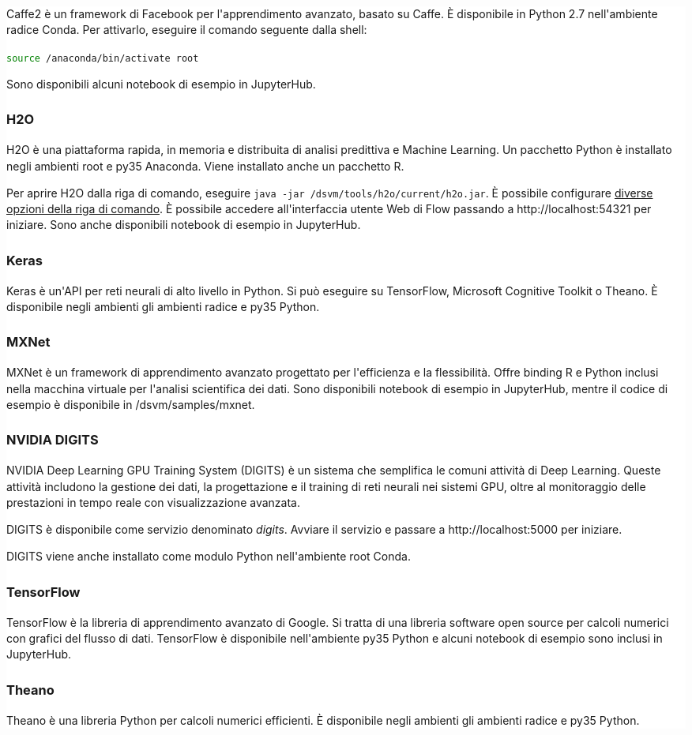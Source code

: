Caffe2 è un framework di Facebook per l'apprendimento avanzato, basato su Caffe. È disponibile in Python 2.7 nell'ambiente radice Conda. Per attivarlo, eseguire il comando seguente dalla shell:

```bash
source /anaconda/bin/activate root
```

Sono disponibili alcuni notebook di esempio in JupyterHub.

### <a name="h2o"></a>H2O

H2O è una piattaforma rapida, in memoria e distribuita di analisi predittiva e Machine Learning. Un pacchetto Python è installato negli ambienti root e py35 Anaconda. Viene installato anche un pacchetto R. 

Per aprire H2O dalla riga di comando, eseguire `java -jar /dsvm/tools/h2o/current/h2o.jar`. È possibile configurare [diverse opzioni della riga di comando](http://docs.h2o.ai/h2o/latest-stable/h2o-docs/starting-h2o.html#from-the-command-line). È possibile accedere all'interfaccia utente Web di Flow passando a http://localhost:54321 per iniziare. Sono anche disponibili notebook di esempio in JupyterHub.

### <a name="keras"></a>Keras

Keras è un'API per reti neurali di alto livello in Python. Si può eseguire su TensorFlow, Microsoft Cognitive Toolkit o Theano. È disponibile negli ambienti gli ambienti radice e py35 Python.

### <a name="mxnet"></a>MXNet

MXNet è un framework di apprendimento avanzato progettato per l'efficienza e la flessibilità. Offre binding R e Python inclusi nella macchina virtuale per l'analisi scientifica dei dati. Sono disponibili notebook di esempio in JupyterHub, mentre il codice di esempio è disponibile in /dsvm/samples/mxnet.

### <a name="nvidia-digits"></a>NVIDIA DIGITS

NVIDIA Deep Learning GPU Training System (DIGITS) è un sistema che semplifica le comuni attività di Deep Learning. Queste attività includono la gestione dei dati, la progettazione e il training di reti neurali nei sistemi GPU, oltre al monitoraggio delle prestazioni in tempo reale con visualizzazione avanzata.

DIGITS è disponibile come servizio denominato *digits*. Avviare il servizio e passare a http://localhost:5000 per iniziare.

DIGITS viene anche installato come modulo Python nell'ambiente root Conda.

### <a name="tensorflow"></a>TensorFlow

TensorFlow è la libreria di apprendimento avanzato di Google. Si tratta di una libreria software open source per calcoli numerici con grafici del flusso di dati. TensorFlow è disponibile nell'ambiente py35 Python e alcuni notebook di esempio sono inclusi in JupyterHub.

### <a name="theano"></a>Theano

Theano è una libreria Python per calcoli numerici efficienti. È disponibile negli ambienti gli ambienti radice e py35 Python. 
